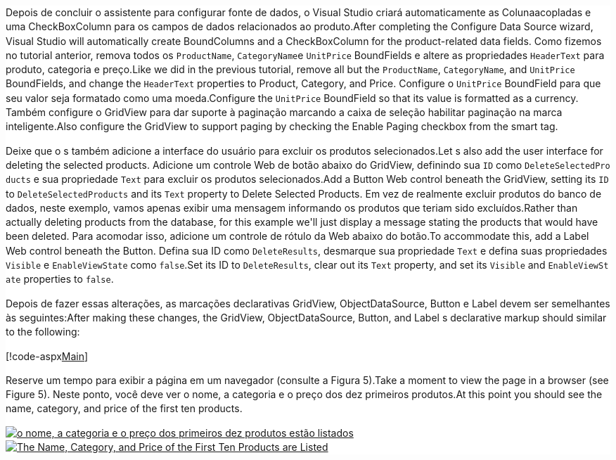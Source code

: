 <span data-ttu-id="c0d6b-131">Depois de concluir o assistente para configurar fonte de dados, o Visual Studio criará automaticamente as Colunaacopladas e uma CheckBoxColumn para os campos de dados relacionados ao produto.</span><span class="sxs-lookup"><span data-stu-id="c0d6b-131">After completing the Configure Data Source wizard, Visual Studio will automatically create BoundColumns and a CheckBoxColumn for the product-related data fields.</span></span> <span data-ttu-id="c0d6b-132">Como fizemos no tutorial anterior, remova todos os `ProductName`, `CategoryName`e `UnitPrice` BoundFields e altere as propriedades `HeaderText` para produto, categoria e preço.</span><span class="sxs-lookup"><span data-stu-id="c0d6b-132">Like we did in the previous tutorial, remove all but the `ProductName`, `CategoryName`, and `UnitPrice` BoundFields, and change the `HeaderText` properties to Product, Category, and Price.</span></span> <span data-ttu-id="c0d6b-133">Configure o `UnitPrice` BoundField para que seu valor seja formatado como uma moeda.</span><span class="sxs-lookup"><span data-stu-id="c0d6b-133">Configure the `UnitPrice` BoundField so that its value is formatted as a currency.</span></span> <span data-ttu-id="c0d6b-134">Também configure o GridView para dar suporte à paginação marcando a caixa de seleção habilitar paginação na marca inteligente.</span><span class="sxs-lookup"><span data-stu-id="c0d6b-134">Also configure the GridView to support paging by checking the Enable Paging checkbox from the smart tag.</span></span>

<span data-ttu-id="c0d6b-135">Deixe que o s também adicione a interface do usuário para excluir os produtos selecionados.</span><span class="sxs-lookup"><span data-stu-id="c0d6b-135">Let s also add the user interface for deleting the selected products.</span></span> <span data-ttu-id="c0d6b-136">Adicione um controle Web de botão abaixo do GridView, definindo sua `ID` como `DeleteSelectedProducts` e sua propriedade `Text` para excluir os produtos selecionados.</span><span class="sxs-lookup"><span data-stu-id="c0d6b-136">Add a Button Web control beneath the GridView, setting its `ID` to `DeleteSelectedProducts` and its `Text` property to Delete Selected Products.</span></span> <span data-ttu-id="c0d6b-137">Em vez de realmente excluir produtos do banco de dados, neste exemplo, vamos apenas exibir uma mensagem informando os produtos que teriam sido excluídos.</span><span class="sxs-lookup"><span data-stu-id="c0d6b-137">Rather than actually deleting products from the database, for this example we'll just display a message stating the products that would have been deleted.</span></span> <span data-ttu-id="c0d6b-138">Para acomodar isso, adicione um controle de rótulo da Web abaixo do botão.</span><span class="sxs-lookup"><span data-stu-id="c0d6b-138">To accommodate this, add a Label Web control beneath the Button.</span></span> <span data-ttu-id="c0d6b-139">Defina sua ID como `DeleteResults`, desmarque sua propriedade `Text` e defina suas propriedades `Visible` e `EnableViewState` como `false`.</span><span class="sxs-lookup"><span data-stu-id="c0d6b-139">Set its ID to `DeleteResults`, clear out its `Text` property, and set its `Visible` and `EnableViewState` properties to `false`.</span></span>

<span data-ttu-id="c0d6b-140">Depois de fazer essas alterações, as marcações declarativas GridView, ObjectDataSource, Button e Label devem ser semelhantes às seguintes:</span><span class="sxs-lookup"><span data-stu-id="c0d6b-140">After making these changes, the GridView, ObjectDataSource, Button, and Label s declarative markup should similar to the following:</span></span>

[!code-aspx[Main](adding-a-gridview-column-of-checkboxes-cs/samples/sample1.aspx)]

<span data-ttu-id="c0d6b-141">Reserve um tempo para exibir a página em um navegador (consulte a Figura 5).</span><span class="sxs-lookup"><span data-stu-id="c0d6b-141">Take a moment to view the page in a browser (see Figure 5).</span></span> <span data-ttu-id="c0d6b-142">Neste ponto, você deve ver o nome, a categoria e o preço dos dez primeiros produtos.</span><span class="sxs-lookup"><span data-stu-id="c0d6b-142">At this point you should see the name, category, and price of the first ten products.</span></span>

<span data-ttu-id="c0d6b-143">[![o nome, a categoria e o preço dos primeiros dez produtos estão listados](adding-a-gridview-column-of-checkboxes-cs/_static/image5.gif)](adding-a-gridview-column-of-checkboxes-cs/_static/image9.png)</span><span class="sxs-lookup"><span data-stu-id="c0d6b-143">[![The Name, Category, and Price of the First Ten Products are Listed](adding-a-gridview-column-of-checkboxes-cs/_static/image5.gif)](adding-a-gridview-column-of-checkboxes-cs/_static/image9.png)</span></span>
